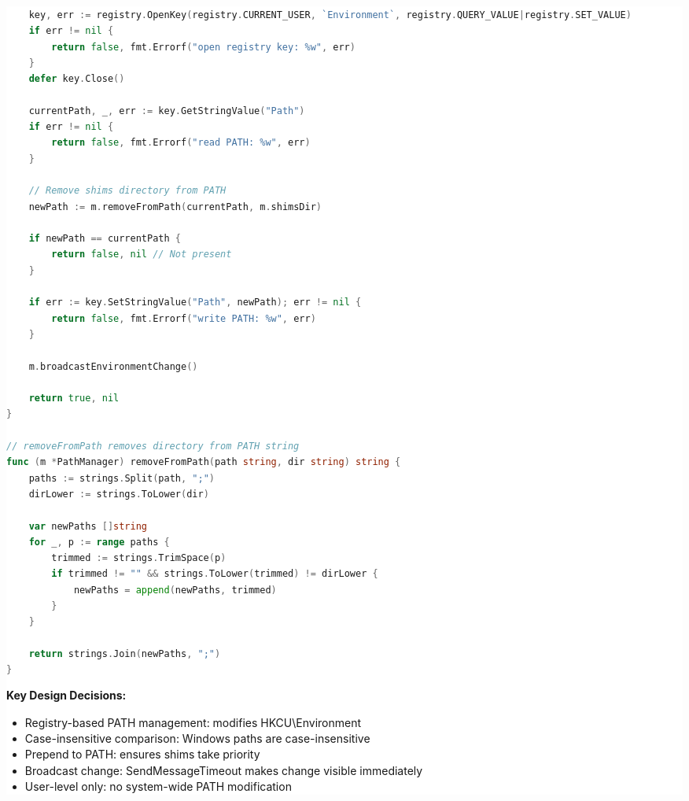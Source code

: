 ```go
    key, err := registry.OpenKey(registry.CURRENT_USER, `Environment`, registry.QUERY_VALUE|registry.SET_VALUE)
    if err != nil {
        return false, fmt.Errorf("open registry key: %w", err)
    }
    defer key.Close()

    currentPath, _, err := key.GetStringValue("Path")
    if err != nil {
        return false, fmt.Errorf("read PATH: %w", err)
    }

    // Remove shims directory from PATH
    newPath := m.removeFromPath(currentPath, m.shimsDir)

    if newPath == currentPath {
        return false, nil // Not present
    }

    if err := key.SetStringValue("Path", newPath); err != nil {
        return false, fmt.Errorf("write PATH: %w", err)
    }

    m.broadcastEnvironmentChange()

    return true, nil
}

// removeFromPath removes directory from PATH string
func (m *PathManager) removeFromPath(path string, dir string) string {
    paths := strings.Split(path, ";")
    dirLower := strings.ToLower(dir)

    var newPaths []string
    for _, p := range paths {
        trimmed := strings.TrimSpace(p)
        if trimmed != "" && strings.ToLower(trimmed) != dirLower {
            newPaths = append(newPaths, trimmed)
        }
    }

    return strings.Join(newPaths, ";")
}
```

**Key Design Decisions:**
- Registry-based PATH management: modifies HKCU\Environment
- Case-insensitive comparison: Windows paths are case-insensitive
- Prepend to PATH: ensures shims take priority
- Broadcast change: SendMessageTimeout makes change visible immediately
- User-level only: no system-wide PATH modification
